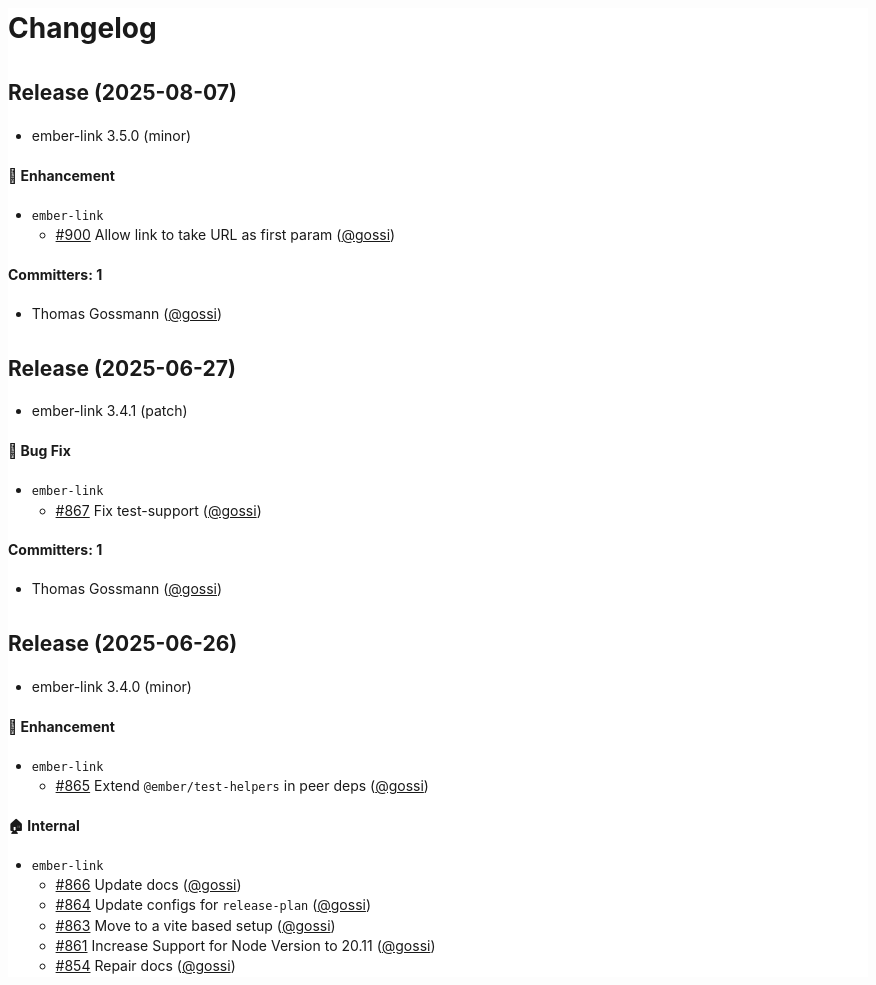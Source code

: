 # Changelog






## Release (2025-08-07)

* ember-link 3.5.0 (minor)

#### :rocket: Enhancement
* `ember-link`
  * [#900](https://github.com/buschtoens/ember-link/pull/900) Allow link to take URL as first param ([@gossi](https://github.com/gossi))

#### Committers: 1
- Thomas Gossmann ([@gossi](https://github.com/gossi))

## Release (2025-06-27)

* ember-link 3.4.1 (patch)

#### :bug: Bug Fix
* `ember-link`
  * [#867](https://github.com/buschtoens/ember-link/pull/867) Fix test-support ([@gossi](https://github.com/gossi))

#### Committers: 1
- Thomas Gossmann ([@gossi](https://github.com/gossi))

## Release (2025-06-26)

* ember-link 3.4.0 (minor)

#### :rocket: Enhancement
* `ember-link`
  * [#865](https://github.com/buschtoens/ember-link/pull/865) Extend `@ember/test-helpers` in peer deps ([@gossi](https://github.com/gossi))

#### :house: Internal
* `ember-link`
  * [#866](https://github.com/buschtoens/ember-link/pull/866) Update docs ([@gossi](https://github.com/gossi))
  * [#864](https://github.com/buschtoens/ember-link/pull/864) Update configs for `release-plan` ([@gossi](https://github.com/gossi))
  * [#863](https://github.com/buschtoens/ember-link/pull/863) Move to a vite based setup ([@gossi](https://github.com/gossi))
  * [#861](https://github.com/buschtoens/ember-link/pull/861) Increase Support for Node Version to 20.11 ([@gossi](https://github.com/gossi))
  * [#854](https://github.com/buschtoens/ember-link/pull/854) Repair docs ([@gossi](https://github.com/gossi))
